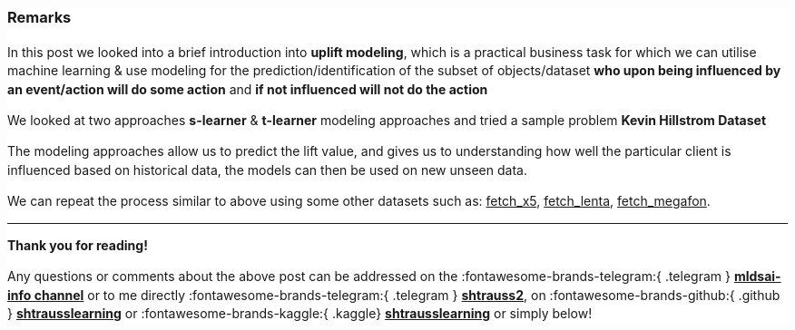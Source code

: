 
### Remarks

In this post we looked into a brief introduction into **uplift modeling**, which is a practical business task for which we can utilise machine learning & use modeling for the prediction/identification of the subset of objects/dataset **who upon being influenced by an event/action will do some action** and **if not influenced will not do the action**

We looked at two approaches **s-learner** & **t-learner** modeling approaches and tried a sample problem **Kevin Hillstrom Dataset**

The modeling approaches allow us to predict the lift value, and gives us to understanding how well the particular client is influenced based on historical data, the models can then be used on new unseen data.

We can repeat the process similar to above using some other datasets such as: [fetch_x5](https://www.uplift-modeling.com/en/latest/api/datasets/fetch_x5.html), [fetch_lenta](https://www.uplift-modeling.com/en/latest/api/datasets/fetch_lenta.html#lenta-uplift-modeling-dataset), [fetch_megafon](https://www.uplift-modeling.com/en/latest/api/datasets/fetch_megafon.html).


***

**Thank you for reading!**

Any questions or comments about the above post can be addressed on the :fontawesome-brands-telegram:{ .telegram } **[mldsai-info channel](https://t.me/mldsai_info)** or to me directly :fontawesome-brands-telegram:{ .telegram } **[shtrauss2](https://t.me/shtrauss2)**, on :fontawesome-brands-github:{ .github } **[shtrausslearning](https://github.com/shtrausslearning)** or :fontawesome-brands-kaggle:{ .kaggle} **[shtrausslearning](https://kaggle.com/shtrausslearning)** or simply below!